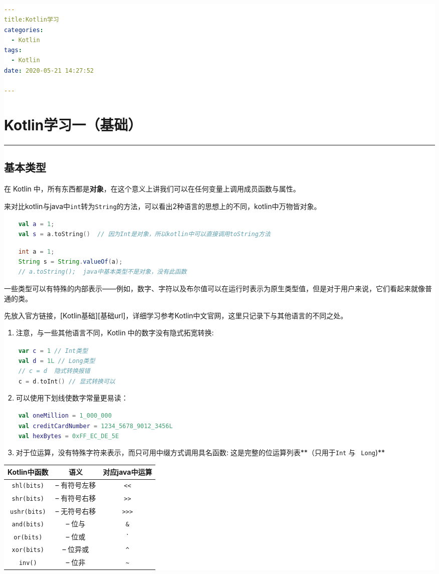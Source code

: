 ```yaml
---
title:Kotlin学习
categories:
  - Kotlin
tags:
  - Kotlin
date: 2020-05-21 14:27:52

---
```


# Kotlin学习一（基础）  

***

## 基本类型  
在 Kotlin 中，所有东西都是**对象**，在这个意义上讲我们可以在任何变量上调用成员函数与属性。  

来对比kotlin与java中`int`转为`String`的方法，可以看出2种语言的思想上的不同，kotlin中万物皆对象。  
```kotlin
	val a = 1;
	val s = a.toString()  // 因为Int是对象，所以kotlin中可以直接调用toString方法
```
```java	
	int a = 1;
	String s = String.valueOf(a);
	// a.toString();  java中基本类型不是对象，没有此函数
```
一些类型可以有特殊的内部表示——例如，数字、字符以及布尔值可以在运行时表示为原生类型值，但是对于用户来说，它们看起来就像普通的类。  



先放入官方链接，[Kotlin基础][基础url]，详细学习参考Kotlin中文官网，这里只记录下与其他语言的不同之处。



1. 注意，与一些其他语言不同，Kotlin 中的数字没有隐式拓宽转换:  
```kotlin
	var c = 1 // Int类型
	val d = 1L // Long类型
	// c = d  隐式转换报错
	c = d.toInt() // 显式转换可以
```
2. 可以使用下划线使数字常量更易读：  
```kotlin
	val oneMillion = 1_000_000
	val creditCardNumber = 1234_5678_9012_3456L
	val hexBytes = 0xFF_EC_DE_5E
```
3. 对于位运算，没有特殊字符来表示，而只可用中缀方式调用具名函数:
    这是完整的位运算列表**（只用于`Int`  与 ` Long`)**

|Kotlin中函数|语义|对应java中运算|
|:---:|:---:|:---:|
|`shl(bits)`| – 有符号左移 | `<<`|
|`shr(bits)`| – 有符号右移 | `>>`|
|`ushr(bits)`| – 无符号右移|  `>>>`|
|`and(bits)`|– 位与| `&`|
|`or(bits)`| – 位或 | `|`|
|`xor(bits)`| – 位异或|  `^`|
|`inv()` |– 位非| `~`  |